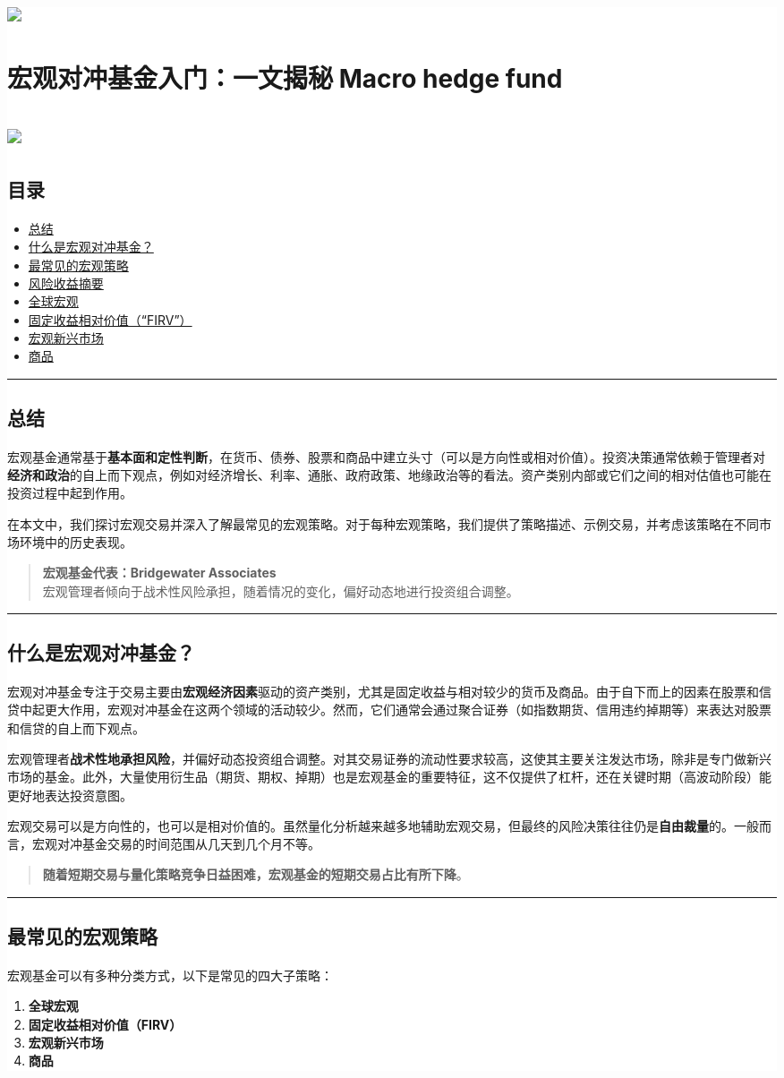 ![](https://fastly.jsdelivr.net/gh/bucketio/img11@main/2024/10/21/1729466068183-23134fce-3131-4262-b18c-f378d71af4f6.gif)

# 宏观对冲基金入门：一文揭秘 Macro hedge fund

![](https://fastly.jsdelivr.net/gh/bucketio/img9@main/2024/10/20/1729465031968-b3c8959e-1d37-4b8a-91b1-b0b0dfe25143.png)
---

## 目录

- [总结](#总结)
- [什么是宏观对冲基金？](#什么是宏观对冲基金)
- [最常见的宏观策略](#最常见的宏观策略)
- [风险收益摘要](#风险收益摘要)
- [全球宏观](#全球宏观)
- [固定收益相对价值（“FIRV”）](#固定收益相对价值firv)
- [宏观新兴市场](#宏观新兴市场)
- [商品](#商品)

---

## 总结

宏观基金通常基于**基本面和定性判断**，在货币、债券、股票和商品中建立头寸（可以是方向性或相对价值）。投资决策通常依赖于管理者对**经济和政治**的自上而下观点，例如对经济增长、利率、通胀、政府政策、地缘政治等的看法。资产类别内部或它们之间的相对估值也可能在投资过程中起到作用。

在本文中，我们探讨宏观交易并深入了解最常见的宏观策略。对于每种宏观策略，我们提供了策略描述、示例交易，并考虑该策略在不同市场环境中的历史表现。

> **宏观基金代表：Bridgewater Associates**  
> 宏观管理者倾向于战术性风险承担，随着情况的变化，偏好动态地进行投资组合调整。

---

## 什么是宏观对冲基金？

宏观对冲基金专注于交易主要由**宏观经济因素**驱动的资产类别，尤其是固定收益与相对较少的货币及商品。由于自下而上的因素在股票和信贷中起更大作用，宏观对冲基金在这两个领域的活动较少。然而，它们通常会通过聚合证券（如指数期货、信用违约掉期等）来表达对股票和信贷的自上而下观点。

宏观管理者**战术性地承担风险**，并偏好动态投资组合调整。对其交易证券的流动性要求较高，这使其主要关注发达市场，除非是专门做新兴市场的基金。此外，大量使用衍生品（期货、期权、掉期）也是宏观基金的重要特征，这不仅提供了杠杆，还在关键时期（高波动阶段）能更好地表达投资意图。

宏观交易可以是方向性的，也可以是相对价值的。虽然量化分析越来越多地辅助宏观交易，但最终的风险决策往往仍是**自由裁量**的。一般而言，宏观对冲基金交易的时间范围从几天到几个月不等。  
> **随着短期交易与量化策略竞争日益困难，宏观基金的短期交易占比有所下降**。

---

## 最常见的宏观策略

宏观基金可以有多种分类方式，以下是常见的四大子策略：

1. **全球宏观**  
2. **固定收益相对价值（FIRV）**  
3. **宏观新兴市场**  
4. **商品**
